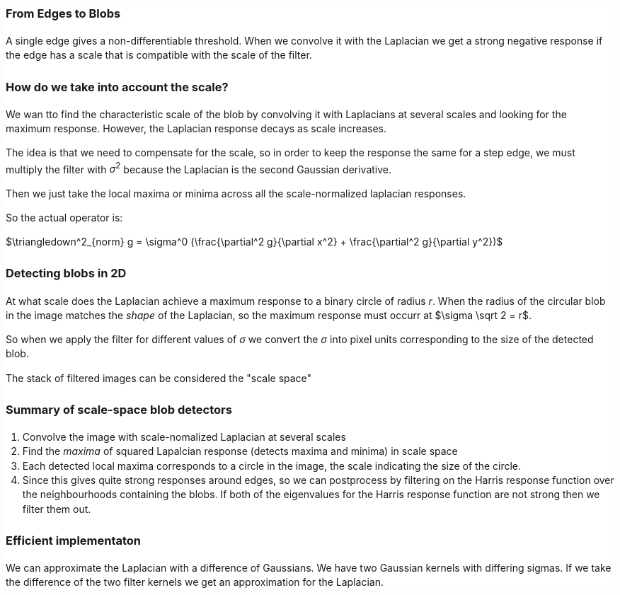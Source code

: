 ### From Edges to Blobs
A single edge gives a non-differentiable threshold.  When we convolve it
with the Laplacian we get a strong negative response if the edge has
a scale that is compatible with the scale of the filter.

### How do we take into account the scale?
We wan tto find the characteristic scale of the blob by
convolving it with Laplacians at several scales and looking
for the maximum response. However, the Laplacian response
decays as scale increases.

The idea is that we need to compensate for the scale, so
in order to keep the response the same for a step edge, we
must multiply the filter with $\sigma^2$ because the Laplacian
is the second Gaussian derivative.

Then we just take the local maxima or minima across all
the scale-normalized laplacian responses.

So the actual operator is:

$\triangledown^2_{norm} g = \sigma^0 (\frac{\partial^2 g}{\partial x^2} + \frac{\partial^2 g}{\partial y^2})$

### Detecting blobs in 2D
At what scale does the Laplacian achieve a maximum response
to a binary circle of radius $r$. When the radius of the circular
blob in the image matches the *shape* of the Laplacian, so
the maximum response must occurr at $\sigma \sqrt 2 = r$.

So when we apply the filter for different values of
$\sigma$ we convert the $\sigma$ into pixel units corresponding
to the size of the detected blob.

The stack of filtered images can be considered the "scale space"

### Summary of scale-space blob detectors
1. Convolve the image with scale-nomalized Laplacian at several scales
2. Find the *maxima* of squared Lapalcian response
   (detects maxima and minima) in scale space
3. Each detected local maxima corresponds to a circle in the image, the scale
   indicating the size of the circle.
4. Since this gives quite strong responses around edges, so we can postprocess
   by filtering on the Harris response function over the neighbourhoods
   containing the blobs. If both of the eigenvalues for the Harris response
   function are not strong then we filter them out.

### Efficient implementaton
We can approximate the Laplacian with a difference of Gaussians. We have two
Gaussian kernels with differing sigmas. If we take the difference of the
two filter kernels we get an approximation for the Laplacian.
